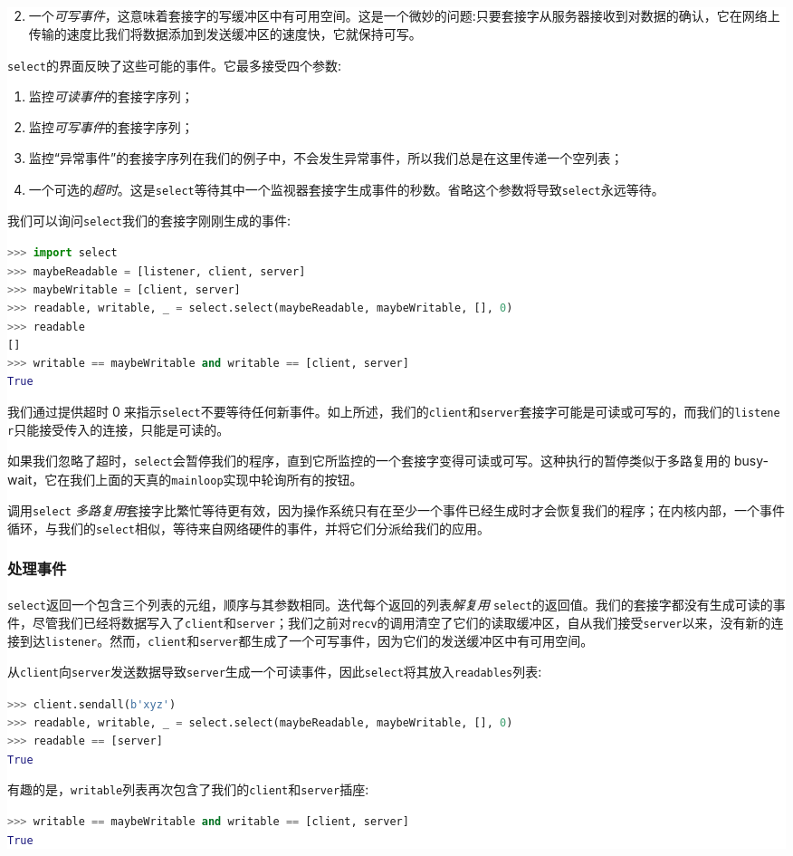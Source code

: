 2.  一个*可写事件*，这意味着套接字的写缓冲区中有可用空间。这是一个微妙的问题:只要套接字从服务器接收到对数据的确认，它在网络上传输的速度比我们将数据添加到发送缓冲区的速度快，它就保持可写。

`select`的界面反映了这些可能的事件。它最多接受四个参数:

1.  监控*可读事件*的套接字序列；

2.  监控*可写事件*的套接字序列；

3.  监控“异常事件”的套接字序列在我们的例子中，不会发生异常事件，所以我们总是在这里传递一个空列表；

4.  一个可选的*超时*。这是`select`等待其中一个监视器套接字生成事件的秒数。省略这个参数将导致`select`永远等待。

我们可以询问`select`我们的套接字刚刚生成的事件:

```py
>>> import select
>>> maybeReadable = [listener, client, server]
>>> maybeWritable = [client, server]
>>> readable, writable, _ = select.select(maybeReadable, maybeWritable, [], 0)
>>> readable
[]
>>> writable == maybeWritable and writable == [client, server]
True

```

我们通过提供超时 0 来指示`select`不要等待任何新事件。如上所述，我们的`client`和`server`套接字可能是可读或可写的，而我们的`listener`只能接受传入的连接，只能是可读的。

如果我们忽略了超时，`select`会暂停我们的程序，直到它所监控的一个套接字变得可读或可写。这种执行的暂停类似于多路复用的 busy-wait，它在我们上面的天真的`mainloop`实现中轮询所有的按钮。

调用`select` *多路复用*套接字比繁忙等待更有效，因为操作系统只有在至少一个事件已经生成时才会恢复我们的程序；在内核内部，一个事件循环，与我们的`select`相似，等待来自网络硬件的事件，并将它们分派给我们的应用。

### 处理事件

`select`返回一个包含三个列表的元组，顺序与其参数相同。迭代每个返回的列表*解复用* `select`的返回值。我们的套接字都没有生成可读的事件，尽管我们已经将数据写入了`client`和`server`；我们之前对`recv`的调用清空了它们的读取缓冲区，自从我们接受`server`以来，没有新的连接到达`listener`。然而，`client`和`server`都生成了一个可写事件，因为它们的发送缓冲区中有可用空间。

从`client`向`server`发送数据导致`server`生成一个可读事件，因此`select`将其放入`readables`列表:

```py
>>> client.sendall(b'xyz')
>>> readable, writable, _ = select.select(maybeReadable, maybeWritable, [], 0)
>>> readable == [server]
True

```

有趣的是，`writable`列表再次包含了我们的`client`和`server`插座:

```py
>>> writable == maybeWritable and writable == [client, server]
True

```
